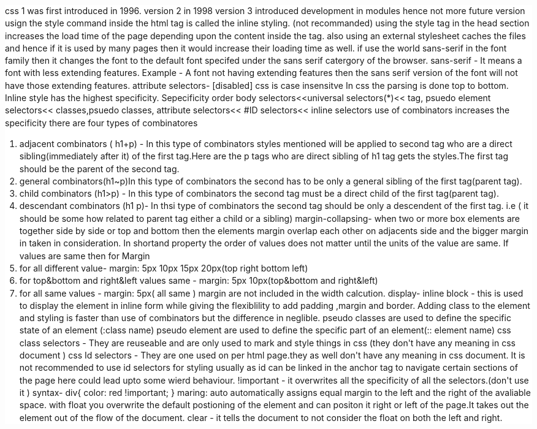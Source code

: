 
css 1 was first introduced in 1996.
version 2 in 1998
version 3 introduced development in modules hence not more future version
usign the style command inside the html tag is called the inline styling.
(not recommanded)
using the style tag in the head section increases the load time of the page depending upon the content inside the tag.
also using an external stylesheet caches the files and hence if it is used by many pages then it would increase their loading time as well.
if use the world sans-serif in the font family then it changes the font to the default font specifed under the sans serif catergory of the browser.
sans-serif - It means a font with less extending features. Example - A font not having  extending features then the sans serif version of the font will not have those extending features.
attribute selectors- [disabled]
css is case insensitve
In css the parsing is done top to bottom.
Inline style has the highest specificity.
Sepecificity order
body selectors<<universal selectors(*)<< tag, psuedo element selectors<< classes,psuedo classes, attribute selectors<< #ID selectors<< inline selectors
use of combinators increases the specificity
there are four types of combinatores
1.  adjacent combinators ( h1+p) - In this type of combinators styles mentioned will be applied to second tag who are a direct sibling(immediately after it) of the first tag.Here are the p tags who are direct sibling of h1 tag gets the styles.The first tag should be the parent of the second tag.
2. general combinators(h1~p)In this type of combinators the second has to be only a general sibling of the first tag(parent tag).
3.  child combinators (h1>p) - In this type of combinators the second tag must be a direct child of the first tag(parent tag). 
4. descendant combinators (h1 p)- In thsi type of combinators the second tag should be only a descendent of the first tag. i.e ( it should be some how related to parent tag either a child or a sibling)
margin-collapsing- when two or more box elements are together side by side or top and bottom then the elements margin overlap each other on adjacents side and the bigger margin in taken in consideration.
In shortand property the order of values does not matter until the units of the value are same.
If values are same then 
for Margin 
1. for all different value- margin: 5px 10px 15px 20px(top right bottom left)
2. for top&bottom and right&left values same - 
  margin: 5px 10px(top&bottom and right&left)
3. for all same values - margin: 5px( all same )
margin are not included in the width calcution.
display- inline block - this is used to display the element in inline form while giving the flexiblility to add padding ,margin and border.
Adding class to the element and styling is faster than use of combinators but the difference in neglible.
pseudo classes are used to define the specific state of an element (:class name)
pseudo element are used to define the specific part of an element(:: element name)
css class selectors - They are reuseable and are only used to mark and style things in css (they don't have any meaning in css document )
css Id selectors - They are one used on per html page.they as well don't have any meaning in css document.
It is not recommended to use id selectors for styling usually as id can be linked in the anchor tag to navigate certain sections of the page here could lead upto some wierd behaviour.
!important - it overwrites all the specificity of all the selectors.(don't use it )
syntax- div{
      color: red !important;
}
maring: auto automatically assigns equal margin to the left and the right of the avaliable space.
with float you overwrite the default postioning of the element  and can positon it right or left of the page.It takes out the element out of the flow of the document.
clear - it tells the document to not consider the float on both the left and right.